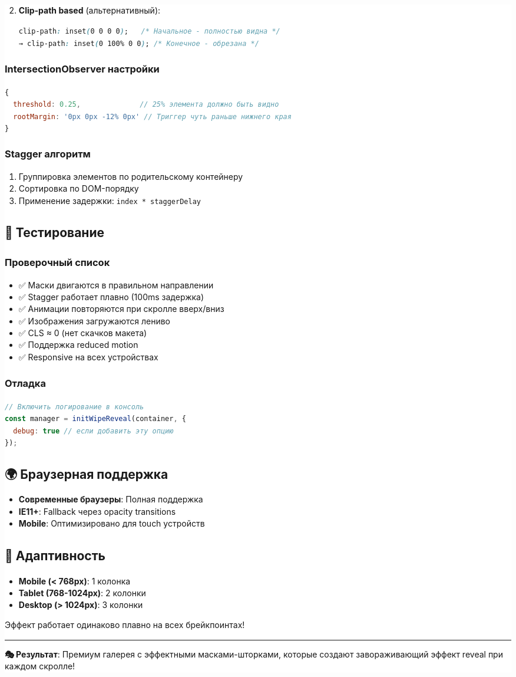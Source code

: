 2. **Clip-path based** (альтернативный):
   ```css
   clip-path: inset(0 0 0 0);   /* Начальное - полностью видна */
   → clip-path: inset(0 100% 0 0); /* Конечное - обрезана */
   ```

### IntersectionObserver настройки
```javascript
{
  threshold: 0.25,              // 25% элемента должно быть видно
  rootMargin: '0px 0px -12% 0px' // Триггер чуть раньше нижнего края
}
```

### Stagger алгоритм
1. Группировка элементов по родительскому контейнеру
2. Сортировка по DOM-порядку
3. Применение задержки: `index * staggerDelay`

## 🎯 Тестирование

### Проверочный список
- ✅ Маски двигаются в правильном направлении
- ✅ Stagger работает плавно (100ms задержка)
- ✅ Анимации повторяются при скролле вверх/вниз
- ✅ Изображения загружаются лениво
- ✅ CLS ≈ 0 (нет скачков макета)
- ✅ Поддержка reduced motion
- ✅ Responsive на всех устройствах

### Отладка
```javascript
// Включить логирование в консоль
const manager = initWipeReveal(container, { 
  debug: true // если добавить эту опцию
});
```

## 🌍 Браузерная поддержка
- **Современные браузеры**: Полная поддержка
- **IE11+**: Fallback через opacity transitions
- **Mobile**: Оптимизировано для touch устройств

## 📱 Адаптивность
- **Mobile (< 768px)**: 1 колонка
- **Tablet (768-1024px)**: 2 колонки  
- **Desktop (> 1024px)**: 3 колонки

Эффект работает одинаково плавно на всех брейкпоинтах!

---

**🎭 Результат**: Премиум галерея с эффектными масками-шторками, которые создают завораживающий эффект reveal при каждом скролле!